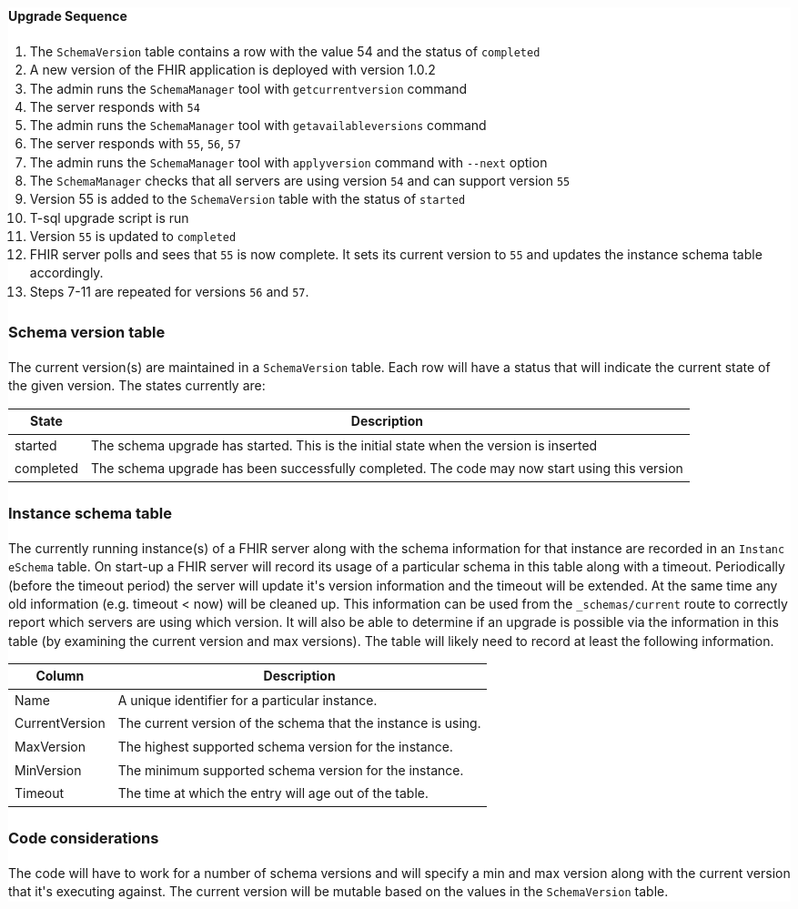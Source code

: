 #### Upgrade Sequence
1. The `SchemaVersion` table contains a row with the value 54 and the status of `completed`
2. A new version of the FHIR application is deployed with version 1.0.2
3. The admin runs the `SchemaManager` tool with `getcurrentversion` command
4. The server responds with `54`
5. The admin runs the `SchemaManager` tool with `getavailableversions` command
6. The server responds with `55`, `56`, `57`
7. The admin runs the `SchemaManager` tool with `applyversion` command with `--next` option
8. The `SchemaManager` checks that all servers are using version `54` and can support version `55`
9. Version 55 is added to the `SchemaVersion` table with the status of `started`
10. T-sql upgrade script is run
11. Version `55` is updated to `completed`
12. FHIR server polls and sees that `55` is now complete. It sets its current version to `55` and updates the instance schema table accordingly.
13. Steps 7-11 are repeated for versions `56` and `57`.

### Schema version table
The current version(s) are maintained in a `SchemaVersion` table. Each row will have a status that will indicate the current state of the given version. The states currently are:

| State     | Description                                                                                   |
| --------- | --------------------------------------------------------------------------------------------- |
| started   | The schema upgrade has started. This is the initial state when the version is inserted        |
| completed | The schema upgrade has been successfully completed. The code may now start using this version |

### Instance schema table
The currently running instance(s) of a FHIR server along with the schema information for that instance are recorded in an `InstanceSchema` table. On start-up a FHIR server will record its usage of a particular schema in this table along with a timeout. Periodically (before the timeout period) the server will update it's version information and the timeout will be extended. At the same time any old information (e.g. timeout < now) will be cleaned up. This information can be used from the `_schemas/current` route to correctly report which servers are using which version. It will also be able to determine if an upgrade is possible via the information in this table (by examining the current version and max versions). The table will likely need to record at least the following information.

| Column         | Description                                                   |
| -------------- | ------------------------------------------------------------- |
| Name           | A unique identifier for a particular instance.                |
| CurrentVersion | The current version of the schema that the instance is using. |
| MaxVersion     | The highest supported schema version for the instance.        |
| MinVersion     | The minimum supported schema version for the instance.        |
| Timeout        | The time at which the entry will age out of the table.        |

### Code considerations
The code will have to work for a number of schema versions and will specify a min and max version along with the current version that it's executing against. The current version will be mutable based on the values in the `SchemaVersion` table. 
